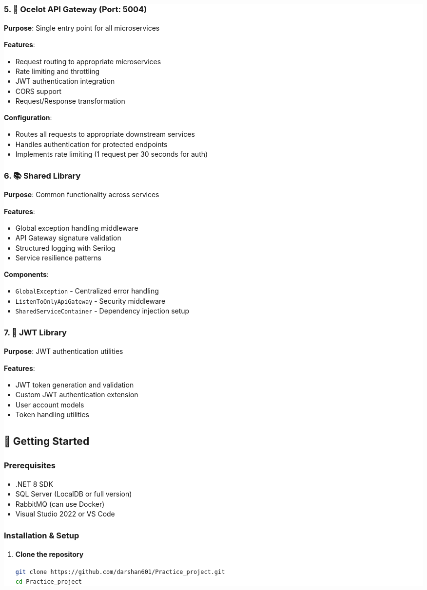### 5. 🚪 Ocelot API Gateway (Port: 5004)
**Purpose**: Single entry point for all microservices

**Features**:
- Request routing to appropriate microservices
- Rate limiting and throttling
- JWT authentication integration
- CORS support
- Request/Response transformation

**Configuration**:
- Routes all requests to appropriate downstream services
- Handles authentication for protected endpoints
- Implements rate limiting (1 request per 30 seconds for auth)

### 6. 📚 Shared Library
**Purpose**: Common functionality across services

**Features**:
- Global exception handling middleware
- API Gateway signature validation
- Structured logging with Serilog
- Service resilience patterns

**Components**:
- `GlobalException` - Centralized error handling
- `ListenToOnlyApiGateway` - Security middleware
- `SharedServiceContainer` - Dependency injection setup

### 7. 🔑 JWT Library
**Purpose**: JWT authentication utilities

**Features**:
- JWT token generation and validation
- Custom JWT authentication extension
- User account models
- Token handling utilities

## 🚀 Getting Started

### Prerequisites

- .NET 8 SDK
- SQL Server (LocalDB or full version)
- RabbitMQ (can use Docker)
- Visual Studio 2022 or VS Code

### Installation & Setup

1. **Clone the repository**
   ```bash
   git clone https://github.com/darshan601/Practice_project.git
   cd Practice_project
   ```
